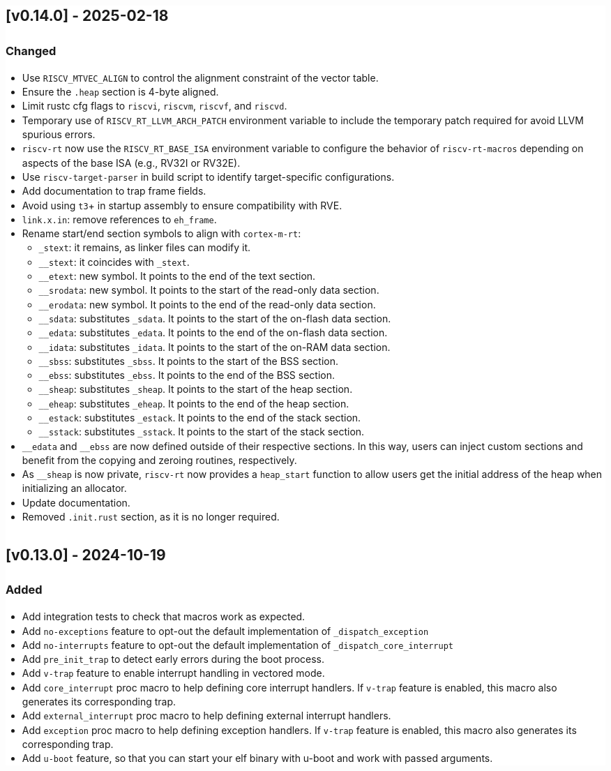 ## [v0.14.0] - 2025-02-18

### Changed

- Use `RISCV_MTVEC_ALIGN` to control the alignment constraint of the vector table.
- Ensure the `.heap` section is 4-byte aligned.
- Limit rustc cfg flags to `riscvi`, `riscvm`, `riscvf`, and `riscvd`.
- Temporary use of `RISCV_RT_LLVM_ARCH_PATCH` environment variable to include the
  temporary patch required for avoid LLVM spurious errors.
- `riscv-rt` now use the `RISCV_RT_BASE_ISA` environment variable to configure the behavior
  of `riscv-rt-macros` depending on aspects of the base ISA (e.g., RV32I or RV32E).
- Use `riscv-target-parser` in build script to identify target-specific configurations.
- Add documentation to trap frame fields.
- Avoid using `t3`+ in startup assembly to ensure compatibility with RVE.
- `link.x.in`: remove references to `eh_frame`.
- Rename start/end section symbols to align with `cortex-m-rt`:
    - `_stext`: it remains, as linker files can modify it.
    - `__stext`: it coincides with `_stext`.
    - `__etext`: new symbol. It points to the end of the text section.
    - `__srodata`: new symbol. It points to the start of the read-only data section.
    - `__erodata`: new symbol. It points to the end of the read-only data section.
    - `__sdata`: substitutes `_sdata`. It points to the start of the on-flash data section.
    - `__edata`: substitutes `_edata`. It points to the end of the on-flash data section.
    - `__idata`: substitutes `_idata`. It points to the start of the on-RAM data section.
    - `__sbss`: substitutes `_sbss`. It points to the start of the BSS section.
    - `__ebss`: substitutes `_ebss`. It points to the end of the BSS section.
    - `__sheap`: substitutes `_sheap`. It points to the start of the heap section.
    - `__eheap`: substitutes `_eheap`. It points to the end of the heap section.
    - `__estack`: substitutes `_estack`. It points to the end of the stack section.
    - `__sstack`: substitutes `_sstack`. It points to the start of the stack section.
- `__edata` and `__ebss` are now defined outside of their respective sections.
  In this way, users can inject custom sections and benefit from the copying and
  zeroing routines, respectively.
- As `__sheap` is now private, `riscv-rt` now provides a `heap_start` function to
  allow users get the initial address of the heap when initializing an allocator.
- Update documentation.
- Removed `.init.rust` section, as it is no longer required.

## [v0.13.0] - 2024-10-19

### Added

- Add integration tests to check that macros work as expected.
- Add `no-exceptions` feature to opt-out the default implementation of `_dispatch_exception`
- Add `no-interrupts` feature to opt-out the default implementation of `_dispatch_core_interrupt`
- Add `pre_init_trap` to detect early errors during the boot process.
- Add `v-trap` feature to enable interrupt handling in vectored mode.
- Add `core_interrupt` proc macro to help defining core interrupt handlers.
  If `v-trap` feature is enabled, this macro also generates its corresponding trap.
- Add `external_interrupt` proc macro to help defining external interrupt handlers.
- Add `exception` proc macro to help defining exception handlers.
  If `v-trap` feature is enabled, this macro also generates its corresponding trap.
- Add `u-boot` feature, so that you can start your elf binary with u-boot and
work with passed arguments.


[Unreleased]: https://github.com/rust-embedded/riscv-rt/compare/v0.11.0..HEAD
[v0.10.1]: https://github.com/rust-embedded/riscv-rt/compare/v0.10.0...v0.11.0
[v0.10.0]: https://github.com/rust-embedded/riscv-rt/compare/v0.9.1...v0.10.0
[v0.9.0]: https://github.com/rust-embedded/riscv-rt/compare/v0.8.1...v0.9.0
[v0.8.1]: https://github.com/rust-embedded/riscv-rt/compare/v0.8.0...v0.8.1
[v0.8.0]: https://github.com/rust-embedded/riscv-rt/compare/v0.7.2...v0.8.0
[v0.7.2]: https://github.com/rust-embedded/riscv-rt/compare/v0.7.1...v0.7.2
[v0.7.1]: https://github.com/rust-embedded/riscv-rt/compare/v0.7.0...v0.7.1
[v0.7.0]: https://github.com/rust-embedded/riscv-rt/compare/v0.6.1...v0.7.0